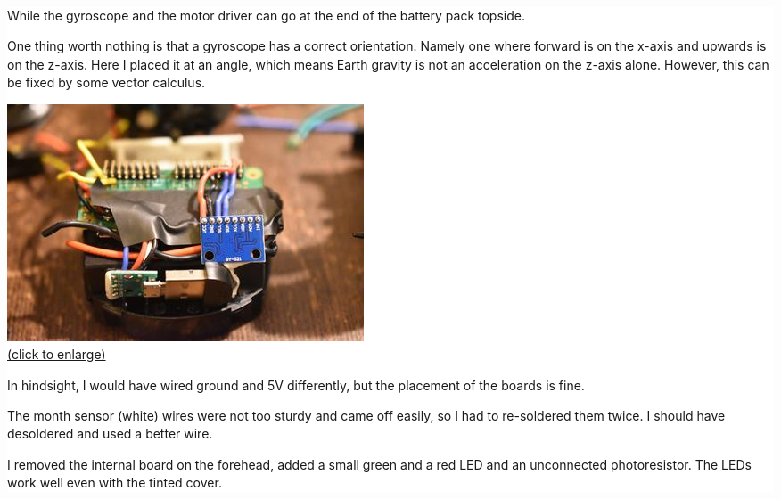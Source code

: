 
While the gyroscope and the motor driver can go at the end of the battery pack topside.

One thing worth nothing is that a gyroscope has a correct orientation.
Namely one where forward is on the x-axis and upwards is on the z-axis.
Here I placed it at an angle, which means Earth gravity is not an acceleration on the z-axis alone.
However, this can be fixed by some vector calculus.

[![gyro](images/gyro.thumbnail.jpg)<br/>(click to enlarge)](images/gyro.JPG)

In hindsight, I would have wired ground and 5V differently, but the placement of the boards is fine.

The month sensor (white) wires were not too sturdy and came off easily, so I had to re-soldered them twice.
I should have desoldered and used a better wire.

I removed the internal board on the forehead, added a small green and a red LED and an unconnected photoresistor.
The LEDs work well even with the tinted cover.